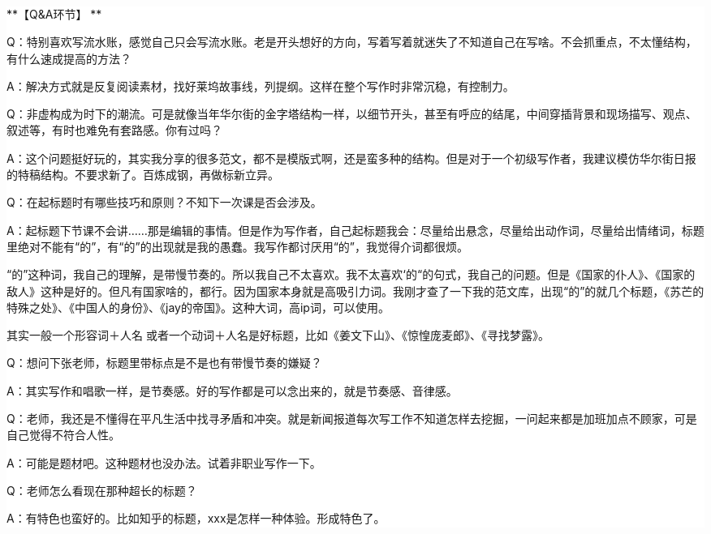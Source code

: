 

**【Q&A环节】
**

Q：特别喜欢写流水账，感觉自己只会写流水账。老是开头想好的方向，写着写着就迷失了不知道自己在写啥。不会抓重点，不太懂结构，有什么速成提高的方法？

A：解决方式就是反复阅读素材，找好莱坞故事线，列提纲。这样在整个写作时非常沉稳，有控制力。



Q：非虚构成为时下的潮流。可是就像当年华尔街的金字塔结构一样，以细节开头，甚至有呼应的结尾，中间穿插背景和现场描写、观点、叙述等，有时也难免有套路感。你有过吗？

A：这个问题挺好玩的，其实我分享的很多范文，都不是模版式啊，还是蛮多种的结构。但是对于一个初级写作者，我建议模仿华尔街日报的特稿结构。不要求新了。百炼成钢，再做标新立异。



Q：在起标题时有哪些技巧和原则？不知下一次课是否会涉及。

A：起标题下节课不会讲……那是编辑的事情。但是作为写作者，自己起标题我会：尽量给出悬念，尽量给出动作词，尽量给出情绪词，标题里绝对不能有“的”，有“的”的出现就是我的愚蠢。我写作都讨厌用“的”，我觉得介词都很烦。


“的”这种词，我自己的理解，是带慢节奏的。所以我自己不太喜欢。我不太喜欢‘的“的句式，我自己的问题。但是《国家的仆人》、《国家的敌人》这种是好的。但凡有国家啥的，都行。因为国家本身就是高吸引力词。我刚才查了一下我的范文库，出现“的”的就几个标题，《苏芒的特殊之处》、《中国人的身份》、《jay的帝国》。这种大词，高ip词，可以使用。

其实一般一个形容词＋人名 或者一个动词＋人名是好标题，比如《姜文下山》、《惊惶庞麦郎》、《寻找梦露》。



Q：想问下张老师，标题里带标点是不是也有带慢节奏的嫌疑？

A：其实写作和唱歌一样，是节奏感。好的写作都是可以念出来的，就是节奏感、音律感。



Q：老师，我还是不懂得在平凡生活中找寻矛盾和冲突。就是新闻报道每次写工作不知道怎样去挖掘，一问起来都是加班加点不顾家，可是自己觉得不符合人性。

A：可能是题材吧。这种题材也没办法。试着非职业写作一下。



Q：老师怎么看现在那种超长的标题？

A：有特色也蛮好的。比如知乎的标题，xxx是怎样一种体验。形成特色了。

